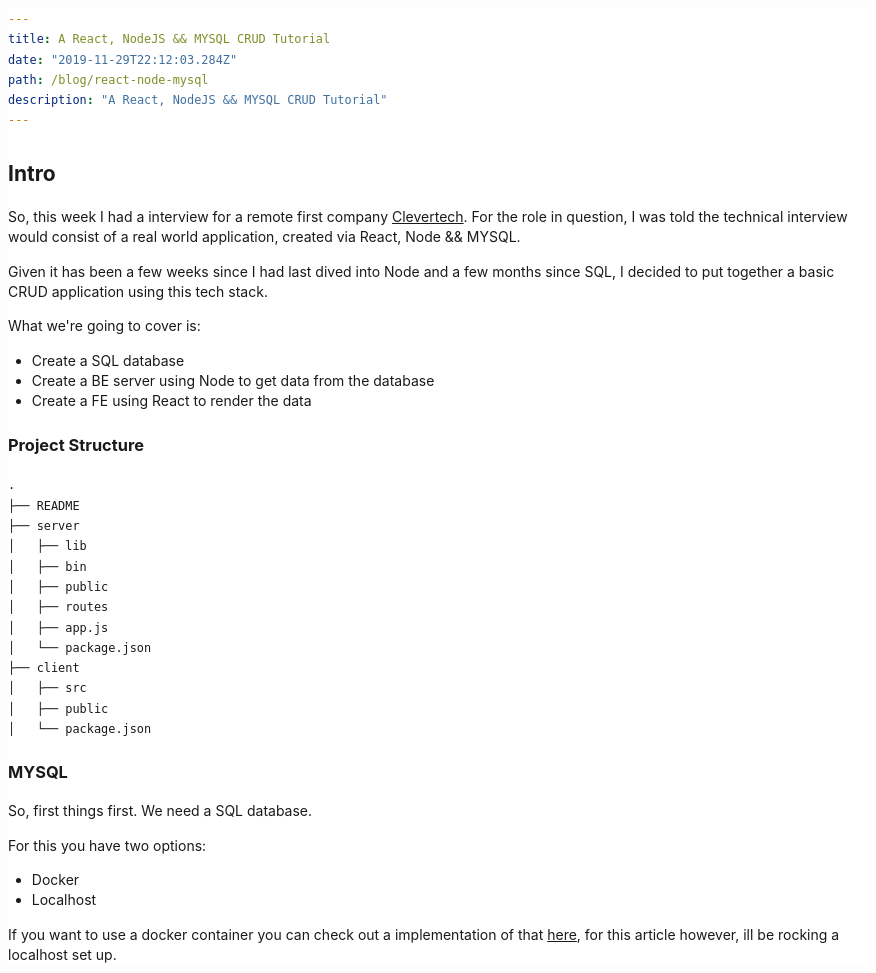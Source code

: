 ```yaml
---
title: A React, NodeJS && MYSQL CRUD Tutorial
date: "2019-11-29T22:12:03.284Z"
path: /blog/react-node-mysql
description: "A React, NodeJS && MYSQL CRUD Tutorial"
---
```


## Intro

So, this week I had a interview for a remote first company [Clevertech](https://www.clevertech.biz/). For the role in question, I was told the technical interview would consist of a real world application, created via React, Node && MYSQL. 

Given it has been a few weeks since I had last dived into Node and a few months since SQL, I decided to put together a basic CRUD application using this tech stack.

What we're going to cover is:

- Create a SQL database
- Create a BE server using Node to get data from the database 
- Create a FE using React to render the data

### Project Structure

```
.
├── README
├── server        
│   ├── lib  
│   ├── bin  
│   ├── public 
│   ├── routes
│   ├── app.js
│   └── package.json     
├── client        
│   ├── src
│   ├── public
│   └── package.json     
```

### MYSQL

So, first things first. We need a SQL database.

For this you have two options: 

- Docker 
- Localhost

If you want to use a docker container you can check out a implementation of that [here](https://dev.mysql.com/doc/mysql-installation-excerpt/5.5/en/docker-mysql-getting-started.html), for this article however, ill be rocking a localhost set up. 
